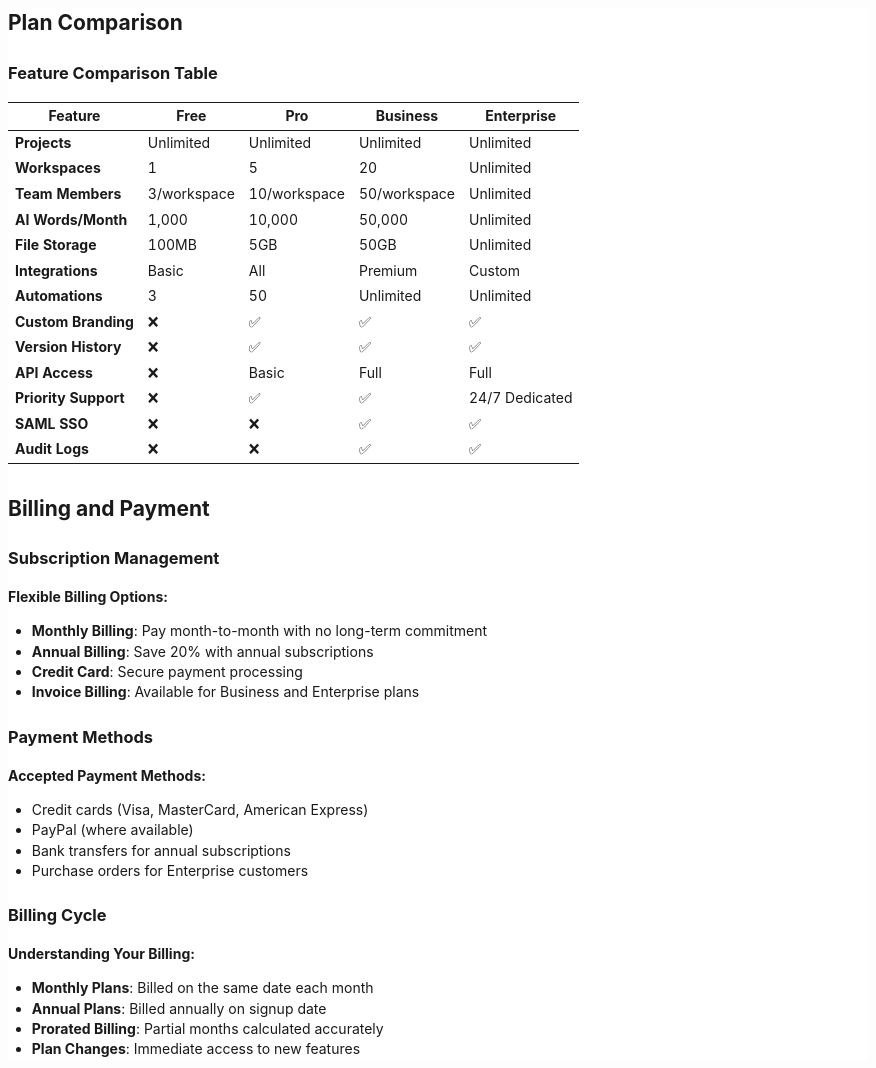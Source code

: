 ## Plan Comparison

### Feature Comparison Table

| Feature | Free | Pro | Business | Enterprise |
|---------|------|-----|----------|------------|
| **Projects** | Unlimited | Unlimited | Unlimited | Unlimited |
| **Workspaces** | 1 | 5 | 20 | Unlimited |
| **Team Members** | 3/workspace | 10/workspace | 50/workspace | Unlimited |
| **AI Words/Month** | 1,000 | 10,000 | 50,000 | Unlimited |
| **File Storage** | 100MB | 5GB | 50GB | Unlimited |
| **Integrations** | Basic | All | Premium | Custom |
| **Automations** | 3 | 50 | Unlimited | Unlimited |
| **Custom Branding** | ❌ | ✅ | ✅ | ✅ |
| **Version History** | ❌ | ✅ | ✅ | ✅ |
| **API Access** | ❌ | Basic | Full | Full |
| **Priority Support** | ❌ | ✅ | ✅ | 24/7 Dedicated |
| **SAML SSO** | ❌ | ❌ | ✅ | ✅ |
| **Audit Logs** | ❌ | ❌ | ✅ | ✅ |

## Billing and Payment

### Subscription Management

**Flexible Billing Options:**
- **Monthly Billing**: Pay month-to-month with no long-term commitment
- **Annual Billing**: Save 20% with annual subscriptions
- **Credit Card**: Secure payment processing
- **Invoice Billing**: Available for Business and Enterprise plans

### Payment Methods

**Accepted Payment Methods:**
- Credit cards (Visa, MasterCard, American Express)
- PayPal (where available)
- Bank transfers for annual subscriptions
- Purchase orders for Enterprise customers

### Billing Cycle

**Understanding Your Billing:**
- **Monthly Plans**: Billed on the same date each month
- **Annual Plans**: Billed annually on signup date
- **Prorated Billing**: Partial months calculated accurately
- **Plan Changes**: Immediate access to new features
